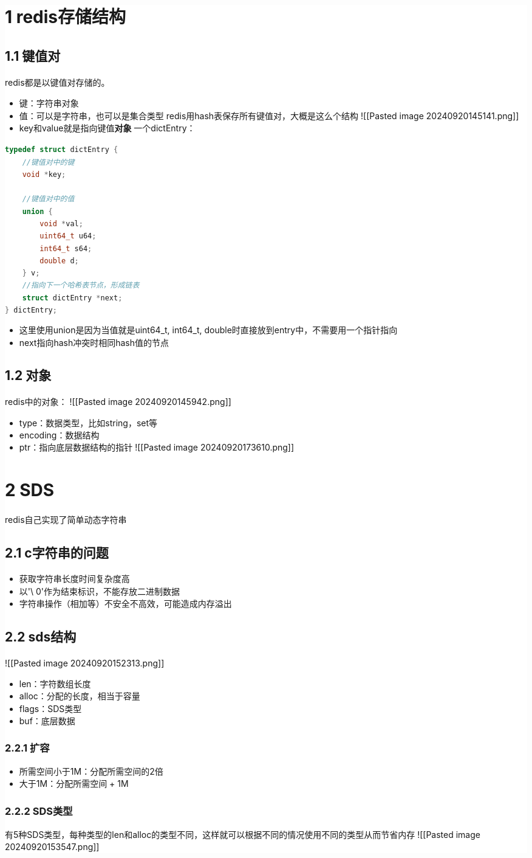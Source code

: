 # 1	redis存储结构
## 1.1	键值对
redis都是以键值对存储的。
- 键：字符串对象
- 值：可以是字符串，也可以是集合类型
redis用hash表保存所有键值对，大概是这么个结构
![[Pasted image 20240920145141.png]]
- key和value就是指向键值**对象**
一个dictEntry：
```c
typedef struct dictEntry {
    //键值对中的键
    void *key;
  
    //键值对中的值
    union {
        void *val;
        uint64_t u64;
        int64_t s64;
        double d;
    } v;
    //指向下一个哈希表节点，形成链表
    struct dictEntry *next;
} dictEntry;
```
- 这里使用union是因为当值就是uint64_t, int64_t, double时直接放到entry中，不需要用一个指针指向
- next指向hash冲突时相同hash值的节点
## 1.2	对象
redis中的对象：
![[Pasted image 20240920145942.png]]
- type：数据类型，比如string，set等
- encoding：数据结构
- ptr：指向底层数据结构的指针
![[Pasted image 20240920173610.png]]
# 2	SDS
redis自己实现了简单动态字符串
## 2.1	c字符串的问题
- 获取字符串长度时间复杂度高
- 以'\ 0'作为结束标识，不能存放二进制数据
- 字符串操作（相加等）不安全不高效，可能造成内存溢出
## 2.2	sds结构
![[Pasted image 20240920152313.png]]
- len：字符数组长度
- alloc：分配的长度，相当于容量
- flags：SDS类型
- buf：底层数据
### 2.2.1	扩容
- 所需空间小于1M：分配所需空间的2倍
- 大于1M：分配所需空间 + 1M
### 2.2.2	SDS类型
有5种SDS类型，每种类型的len和alloc的类型不同，这样就可以根据不同的情况使用不同的类型从而节省内存
![[Pasted image 20240920153547.png]]